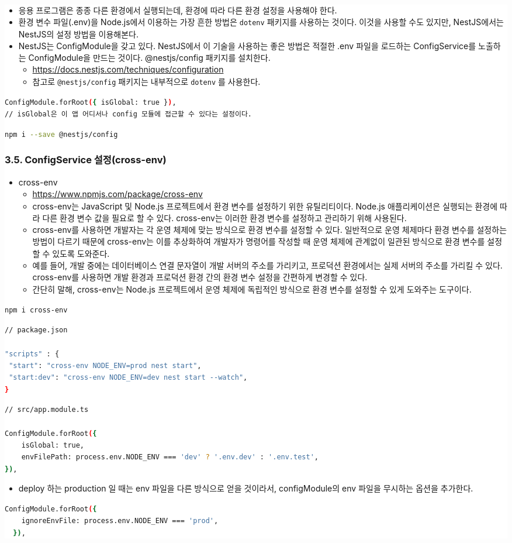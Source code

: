 -   응용 프로그램은 종종 다른 환경에서 실행되는데, 환경에 따라 다른 환경 설정을 사용해야 한다.
-   환경 변수 파일(.env)을 Node.js에서 이용하는 가장 흔한 방법은 `dotenv` 패키지를 사용하는 것이다. 이것을 사용할 수도 있지만, NestJS에서는 NestJS의 설정 방법을 이용해본다.
-   NestJS는 ConfigModule을 갖고 있다. NestJS에서 이 기술을 사용하는 좋은 방법은 적절한 .env 파일을 로드하는 ConfigService를 노출하는 ConfigModule을 만드는 것이다. @nestjs/config 패키지를 설치한다.
    -   <https://docs.nestjs.com/techniques/configuration>
    -   참고로 `@nestjs/config` 패키지는 내부적으로 `dotenv` 를 사용한다.

```bash
ConfigModule.forRoot({ isGlobal: true }),
// isGlobal은 이 앱 어디서나 config 모듈에 접근할 수 있다는 설정이다.
```

```bash
npm i --save @nestjs/config
```

### 3.5. ConfigService 설정(cross-env)

-   cross-env
    -   <https://www.npmjs.com/package/cross-env>
    -   cross-env는 JavaScript 및 Node.js 프로젝트에서 환경 변수를 설정하기 위한 유틸리티이다. Node.js 애플리케이션은 실행되는 환경에 따라 다른 환경 변수 값을 필요로 할 수 있다. cross-env는 이러한 환경 변수를 설정하고 관리하기 위해 사용된다.
    -   cross-env를 사용하면 개발자는 각 운영 체제에 맞는 방식으로 환경 변수를 설정할 수 있다. 일반적으로 운영 체제마다 환경 변수를 설정하는 방법이 다르기 때문에 cross-env는 이를 추상화하여 개발자가 명령어를 작성할 때 운영 체제에 관계없이 일관된 방식으로 환경 변수를 설정할 수 있도록 도와준다.
    -   예를 들어, 개발 중에는 데이터베이스 연결 문자열이 개발 서버의 주소를 가리키고, 프로덕션 환경에서는 실제 서버의 주소를 가리킬 수 있다. cross-env를 사용하면 개발 환경과 프로덕션 환경 간의 환경 변수 설정을 간편하게 변경할 수 있다.
    -   간단히 말해, cross-env는 Node.js 프로젝트에서 운영 체제에 독립적인 방식으로 환경 변수를 설정할 수 있게 도와주는 도구이다.

```bash
npm i cross-env
```

```bash
// package.json

"scripts" : {
 "start": "cross-env NODE_ENV=prod nest start",
 "start:dev": "cross-env NODE_ENV=dev nest start --watch",
}
```

```bash
// src/app.module.ts

ConfigModule.forRoot({
    isGlobal: true,
    envFilePath: process.env.NODE_ENV === 'dev' ? '.env.dev' : '.env.test',
}),
```

-   deploy 하는 production 일 때는 env 파일을 다른 방식으로 얻을 것이라서, configModule의 env 파일을 무시하는 옵션을 추가한다.

```bash
ConfigModule.forRoot({
    ignoreEnvFile: process.env.NODE_ENV === 'prod',
  }),
```
